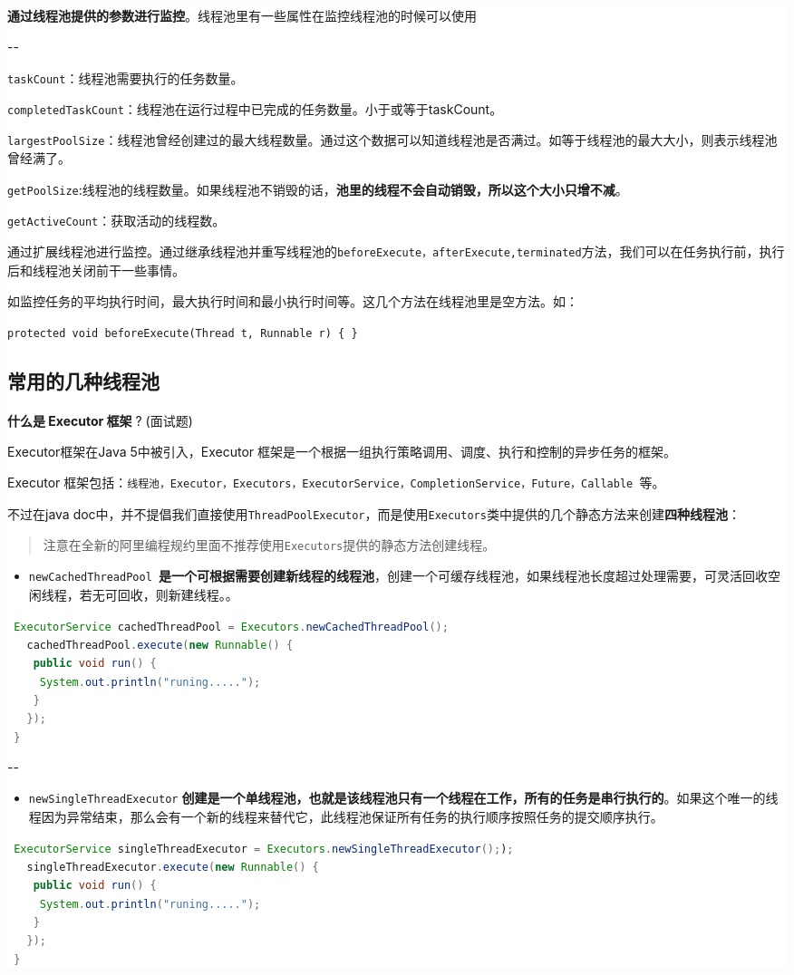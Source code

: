 
**通过线程池提供的参数进行监控**。线程池里有一些属性在监控线程池的时候可以使用

--

`taskCount`：线程池需要执行的任务数量。

`completedTaskCount`：线程池在运行过程中已完成的任务数量。小于或等于taskCount。

`largestPoolSize`：线程池曾经创建过的最大线程数量。通过这个数据可以知道线程池是否满过。如等于线程池的最大大小，则表示线程池曾经满了。

`getPoolSize`:线程池的线程数量。如果线程池不销毁的话，**池里的线程不会自动销毁，所以这个大小只增不减**。

`getActiveCount`：获取活动的线程数。

通过扩展线程池进行监控。通过继承线程池并重写线程池的`beforeExecute，afterExecute,terminated`方法，我们可以在任务执行前，执行后和线程池关闭前干一些事情。

如监控任务的平均执行时间，最大执行时间和最小执行时间等。这几个方法在线程池里是空方法。如：


``protected void beforeExecute(Thread t, Runnable r) { }``




## 常用的几种线程池

**什么是 Executor 框架** ?  (面试题)

Executor框架在Java 5中被引入，Executor 框架是一个根据一组执行策略调用、调度、执行和控制的异步任务的框架。

Executor 框架包括：`线程池，Executor，Executors，ExecutorService，CompletionService，Future，Callable `等。

不过在java doc中，并不提倡我们直接使用`ThreadPoolExecutor`，而是使用`Executors`类中提供的几个静态方法来创建**四种线程池**：

>注意在全新的阿里编程规约里面不推荐使用`Executors`提供的静态方法创建线程。

- `newCachedThreadPool `**是一个可根据需要创建新线程的线程池**，创建一个可缓存线程池，如果线程池长度超过处理需要，可灵活回收空闲线程，若无可回收，则新建线程。。

```java
 ExecutorService cachedThreadPool = Executors.newCachedThreadPool();   
   cachedThreadPool.execute(new Runnable() {  
    public void run() {  
     System.out.println("runing.....");  
    }  
   });   
 }  
```

--
- `newSingleThreadExecutor` **创建是一个单线程池，也就是该线程池只有一个线程在工作，所有的任务是串行执行的**。如果这个唯一的线程因为异常结束，那么会有一个新的线程来替代它，此线程池保证所有任务的执行顺序按照任务的提交顺序执行。
```java
 ExecutorService singleThreadExecutor = Executors.newSingleThreadExecutor(););   
   singleThreadExecutor.execute(new Runnable() {  
    public void run() {  
     System.out.println("runing.....");  
    }  
   });   
 }  
```
